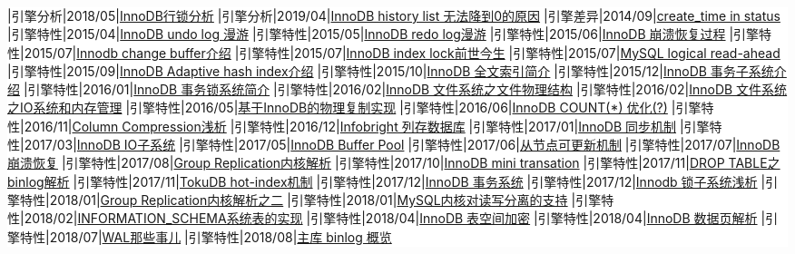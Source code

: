 |引擎分析|2018/05|[InnoDB行锁分析](http://mysql.taobao.org/monthly/2018/05/04/)
|引擎分析|2019/04|[InnoDB history list 无法降到0的原因](http://mysql.taobao.org/monthly/2019/04/04/)
|引擎差异|2014/09|[create_time in status](http://mysql.taobao.org/monthly/2014/09/04/)
|引擎特性|2015/04|[InnoDB undo log 漫游](http://mysql.taobao.org/monthly/2015/04/01/)
|引擎特性|2015/05|[InnoDB redo log漫游](http://mysql.taobao.org/monthly/2015/05/01/)
|引擎特性|2015/06|[InnoDB 崩溃恢复过程](http://mysql.taobao.org/monthly/2015/06/01/)
|引擎特性|2015/07|[Innodb change buffer介绍](http://mysql.taobao.org/monthly/2015/07/01/)
|引擎特性|2015/07|[InnoDB index lock前世今生](http://mysql.taobao.org/monthly/2015/07/05/)
|引擎特性|2015/07|[MySQL logical read-ahead](http://mysql.taobao.org/monthly/2015/07/08/)
|引擎特性|2015/09|[InnoDB Adaptive hash index介绍](http://mysql.taobao.org/monthly/2015/09/01/)
|引擎特性|2015/10|[InnoDB 全文索引简介](http://mysql.taobao.org/monthly/2015/10/01/)
|引擎特性|2015/12|[InnoDB 事务子系统介绍](http://mysql.taobao.org/monthly/2015/12/01/)
|引擎特性|2016/01|[InnoDB 事务锁系统简介](http://mysql.taobao.org/monthly/2016/01/01/)
|引擎特性|2016/02|[InnoDB 文件系统之文件物理结构](http://mysql.taobao.org/monthly/2016/02/01/)
|引擎特性|2016/02|[InnoDB 文件系统之IO系统和内存管理](http://mysql.taobao.org/monthly/2016/02/02/)
|引擎特性|2016/05|[基于InnoDB的物理复制实现](http://mysql.taobao.org/monthly/2016/05/01/)
|引擎特性|2016/06|[InnoDB COUNT(*) 优化(?)](http://mysql.taobao.org/monthly/2016/06/10/)
|引擎特性|2016/11|[Column Compression浅析](http://mysql.taobao.org/monthly/2016/11/04/)
|引擎特性|2016/12|[Infobright 列存数据库](http://mysql.taobao.org/monthly/2016/12/01/)
|引擎特性|2017/01|[InnoDB 同步机制](http://mysql.taobao.org/monthly/2017/01/01/)
|引擎特性|2017/03|[InnoDB IO子系统](http://mysql.taobao.org/monthly/2017/03/01/)
|引擎特性|2017/05|[InnoDB Buffer Pool](http://mysql.taobao.org/monthly/2017/05/01/)
|引擎特性|2017/06|[从节点可更新机制](http://mysql.taobao.org/monthly/2017/06/03/)
|引擎特性|2017/07|[InnoDB崩溃恢复](http://mysql.taobao.org/monthly/2017/07/01/)
|引擎特性|2017/08|[Group Replication内核解析](http://mysql.taobao.org/monthly/2017/08/01/)
|引擎特性|2017/10|[InnoDB mini transation](http://mysql.taobao.org/monthly/2017/10/03/)
|引擎特性|2017/11|[DROP TABLE之binlog解析](http://mysql.taobao.org/monthly/2017/11/02/)
|引擎特性|2017/11|[TokuDB hot-index机制](http://mysql.taobao.org/monthly/2017/11/08/)
|引擎特性|2017/12|[InnoDB 事务系统](http://mysql.taobao.org/monthly/2017/12/01/)
|引擎特性|2017/12|[Innodb 锁子系统浅析](http://mysql.taobao.org/monthly/2017/12/02/)
|引擎特性|2018/01|[Group Replication内核解析之二](http://mysql.taobao.org/monthly/2018/01/01/)
|引擎特性|2018/01|[MySQL内核对读写分离的支持](http://mysql.taobao.org/monthly/2018/01/02/)
|引擎特性|2018/02|[INFORMATION_SCHEMA系统表的实现](http://mysql.taobao.org/monthly/2018/02/08/)
|引擎特性|2018/04|[InnoDB 表空间加密](http://mysql.taobao.org/monthly/2018/04/01/)
|引擎特性|2018/04|[InnoDB 数据页解析](http://mysql.taobao.org/monthly/2018/04/03/)
|引擎特性|2018/07|[WAL那些事儿](http://mysql.taobao.org/monthly/2018/07/01/)
|引擎特性|2018/08|[主库 binlog 概览](http://mysql.taobao.org/monthly/2018/08/01/)